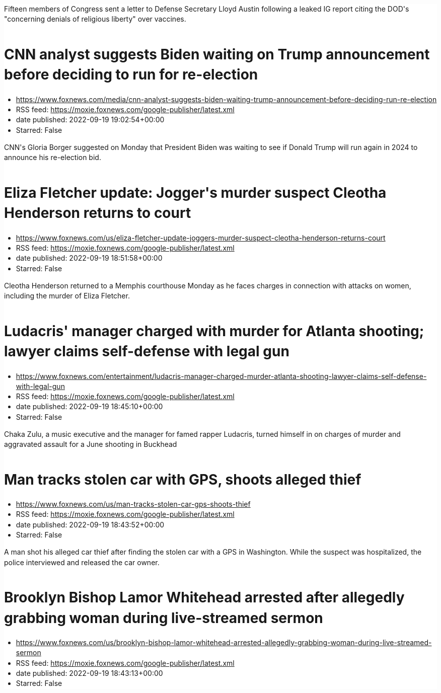 Fifteen members of Congress sent a letter to Defense Secretary Lloyd Austin following a leaked IG report citing the DOD's "concerning denials of religious liberty" over vaccines.

# CNN analyst suggests Biden waiting on Trump announcement before deciding to run for re-election
 - https://www.foxnews.com/media/cnn-analyst-suggests-biden-waiting-trump-announcement-before-deciding-run-re-election
 - RSS feed: https://moxie.foxnews.com/google-publisher/latest.xml
 - date published: 2022-09-19 19:02:54+00:00
 - Starred: False

CNN's Gloria Borger suggested on Monday that President Biden was waiting to see if Donald Trump will run again in 2024 to announce his re-election bid.

# Eliza Fletcher update: Jogger's murder suspect Cleotha Henderson returns to court
 - https://www.foxnews.com/us/eliza-fletcher-update-joggers-murder-suspect-cleotha-henderson-returns-court
 - RSS feed: https://moxie.foxnews.com/google-publisher/latest.xml
 - date published: 2022-09-19 18:51:58+00:00
 - Starred: False

Cleotha Henderson returned to a Memphis courthouse Monday as he faces charges in connection with attacks on women, including the murder of Eliza Fletcher.

# Ludacris' manager charged with murder for Atlanta shooting; lawyer claims self-defense with legal gun
 - https://www.foxnews.com/entertainment/ludacris-manager-charged-murder-atlanta-shooting-lawyer-claims-self-defense-with-legal-gun
 - RSS feed: https://moxie.foxnews.com/google-publisher/latest.xml
 - date published: 2022-09-19 18:45:10+00:00
 - Starred: False

Chaka Zulu, a music executive and the manager for famed rapper Ludacris, turned himself in on charges of murder and aggravated assault for a June shooting in Buckhead

# Man tracks stolen car with GPS, shoots alleged thief
 - https://www.foxnews.com/us/man-tracks-stolen-car-gps-shoots-thief
 - RSS feed: https://moxie.foxnews.com/google-publisher/latest.xml
 - date published: 2022-09-19 18:43:52+00:00
 - Starred: False

A man shot his alleged car thief after finding the stolen car with a GPS in Washington. While the suspect was hospitalized, the police interviewed and released the car owner.

# Brooklyn Bishop Lamor Whitehead arrested after allegedly grabbing woman during live-streamed sermon
 - https://www.foxnews.com/us/brooklyn-bishop-lamor-whitehead-arrested-allegedly-grabbing-woman-during-live-streamed-sermon
 - RSS feed: https://moxie.foxnews.com/google-publisher/latest.xml
 - date published: 2022-09-19 18:43:13+00:00
 - Starred: False
